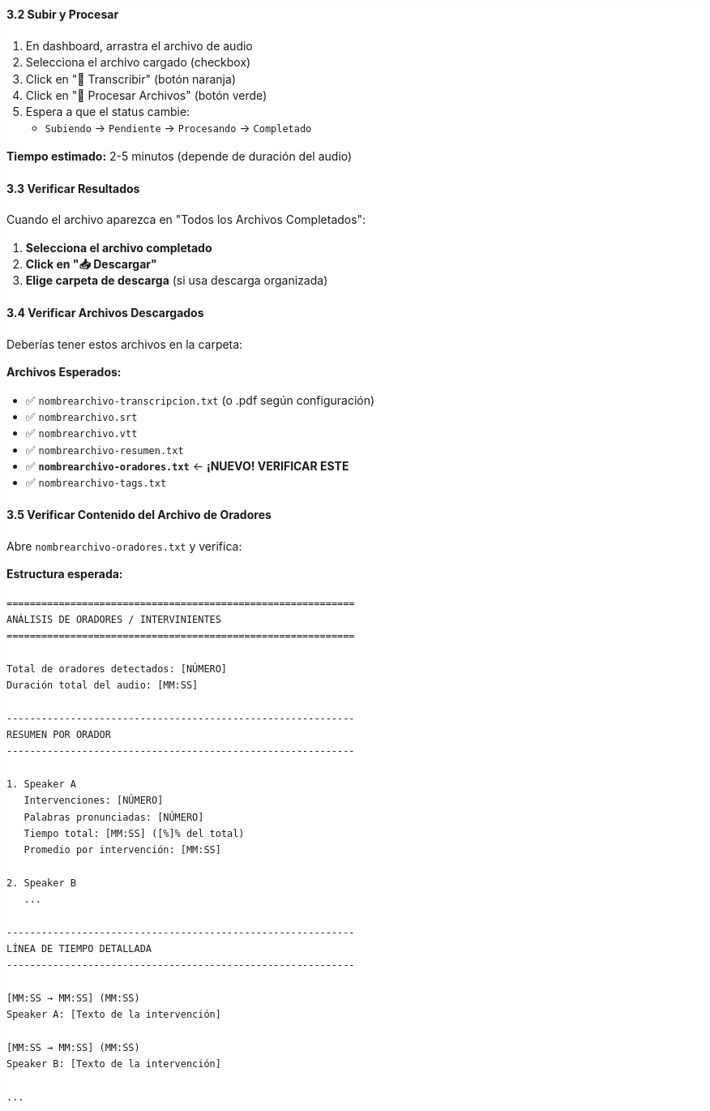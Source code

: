 #### 3.2 Subir y Procesar
1. En dashboard, arrastra el archivo de audio
2. Selecciona el archivo cargado (checkbox)
3. Click en "📝 Transcribir" (botón naranja)
4. Click en "🚀 Procesar Archivos" (botón verde)
5. Espera a que el status cambie:
   - `Subiendo` → `Pendiente` → `Procesando` → `Completado`

**Tiempo estimado:** 2-5 minutos (depende de duración del audio)

#### 3.3 Verificar Resultados
Cuando el archivo aparezca en "Todos los Archivos Completados":

1. **Selecciona el archivo completado**
2. **Click en "📥 Descargar"**
3. **Elige carpeta de descarga** (si usa descarga organizada)

#### 3.4 Verificar Archivos Descargados
Deberías tener estos archivos en la carpeta:

**Archivos Esperados:**
- ✅ `nombrearchivo-transcripcion.txt` (o .pdf según configuración)
- ✅ `nombrearchivo.srt`
- ✅ `nombrearchivo.vtt`
- ✅ `nombrearchivo-resumen.txt`
- ✅ **`nombrearchivo-oradores.txt`** ← **¡NUEVO! VERIFICAR ESTE**
- ✅ `nombrearchivo-tags.txt`

#### 3.5 Verificar Contenido del Archivo de Oradores
Abre `nombrearchivo-oradores.txt` y verifica:

**Estructura esperada:**
```
============================================================
ANÁLISIS DE ORADORES / INTERVINIENTES
============================================================

Total de oradores detectados: [NÚMERO]
Duración total del audio: [MM:SS]

------------------------------------------------------------
RESUMEN POR ORADOR
------------------------------------------------------------

1. Speaker A
   Intervenciones: [NÚMERO]
   Palabras pronunciadas: [NÚMERO]
   Tiempo total: [MM:SS] ([%]% del total)
   Promedio por intervención: [MM:SS]

2. Speaker B
   ...

------------------------------------------------------------
LÍNEA DE TIEMPO DETALLADA
------------------------------------------------------------

[MM:SS → MM:SS] (MM:SS)
Speaker A: [Texto de la intervención]

[MM:SS → MM:SS] (MM:SS)
Speaker B: [Texto de la intervención]

...
```
